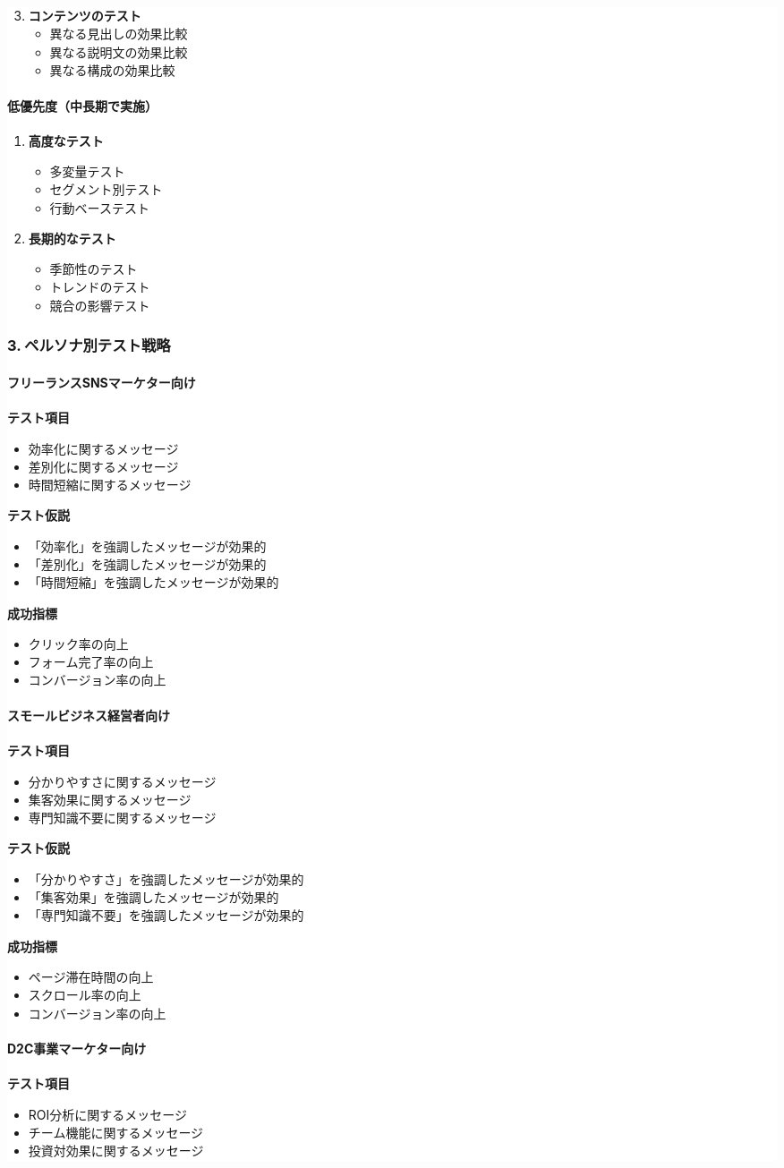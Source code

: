 3. **コンテンツのテスト**
   - 異なる見出しの効果比較
   - 異なる説明文の効果比較
   - 異なる構成の効果比較

#### 低優先度（中長期で実施）
1. **高度なテスト**
   - 多変量テスト
   - セグメント別テスト
   - 行動ベーステスト

2. **長期的なテスト**
   - 季節性のテスト
   - トレンドのテスト
   - 競合の影響テスト

### 3. ペルソナ別テスト戦略

#### フリーランスSNSマーケター向け
**テスト項目**
- 効率化に関するメッセージ
- 差別化に関するメッセージ
- 時間短縮に関するメッセージ

**テスト仮説**
- 「効率化」を強調したメッセージが効果的
- 「差別化」を強調したメッセージが効果的
- 「時間短縮」を強調したメッセージが効果的

**成功指標**
- クリック率の向上
- フォーム完了率の向上
- コンバージョン率の向上

#### スモールビジネス経営者向け
**テスト項目**
- 分かりやすさに関するメッセージ
- 集客効果に関するメッセージ
- 専門知識不要に関するメッセージ

**テスト仮説**
- 「分かりやすさ」を強調したメッセージが効果的
- 「集客効果」を強調したメッセージが効果的
- 「専門知識不要」を強調したメッセージが効果的

**成功指標**
- ページ滞在時間の向上
- スクロール率の向上
- コンバージョン率の向上

#### D2C事業マーケター向け
**テスト項目**
- ROI分析に関するメッセージ
- チーム機能に関するメッセージ
- 投資対効果に関するメッセージ
